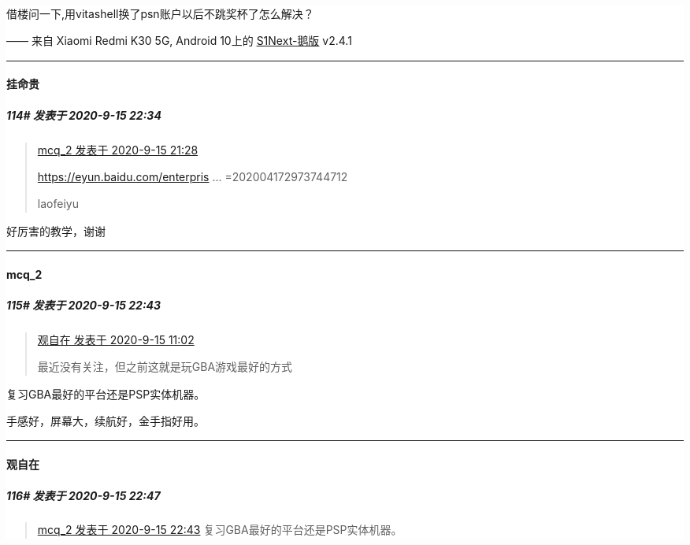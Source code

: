 


借楼问一下,用vitashell换了psn账户以后不跳奖杯了怎么解决？

—— 来自 Xiaomi Redmi K30 5G, Android 10上的 [S1Next-鹅版](https://github.com/ykrank/S1-Next/releases) v2.4.1







*****

####  挂命贵  
##### 114#       发表于 2020-9-15 22:34



<blockquote><a href="httphttps://bbs.saraba1st.com/2b/forum.php?mod=redirect&amp;goto=findpost&amp;pid=48746673&amp;ptid=1958041" target="_blank">mcq_2 发表于 2020-9-15 21:28</a>

https://eyun.baidu.com/enterpris ... =202004172973744712


laofeiyu</blockquote>
好厉害的教学，谢谢







*****

####  mcq_2  
##### 115#       发表于 2020-9-15 22:43



<blockquote><a href="httphttps://bbs.saraba1st.com/2b/forum.php?mod=redirect&amp;goto=findpost&amp;pid=48740436&amp;ptid=1958041" target="_blank">观自在 发表于 2020-9-15 11:02</a>

最近没有关注，但之前这就是玩GBA游戏最好的方式</blockquote>
复习GBA最好的平台还是PSP实体机器。


手感好，屏幕大，续航好，金手指好用。







*****

####  观自在  
##### 116#       发表于 2020-9-15 22:47



<blockquote><a href="httphttps://bbs.saraba1st.com/2b/forum.php?mod=redirect&amp;goto=findpost&amp;pid=48747359&amp;ptid=1958041" target="_blank">mcq_2 发表于 2020-9-15 22:43</a>
复习GBA最好的平台还是PSP实体机器。
